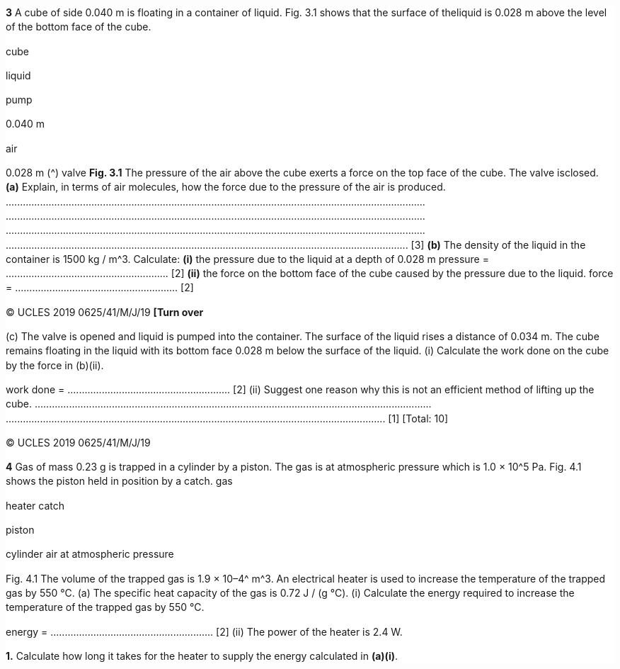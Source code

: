 **3** A cube of side 0.040 m is floating in a container of liquid. Fig. 3.1 shows that the surface of theliquid is 0.028 m above the level of the bottom face of the cube. 

 cube 

 liquid 

 pump 

 0.040 m 

 air 

0.028 m (^) valve **Fig. 3.1** The pressure of the air above the cube exerts a force on the top face of the cube. The valve isclosed. **(a)** Explain, in terms of air molecules, how the force due to the pressure of the air is produced. ................................................................................................................................................... ................................................................................................................................................... ................................................................................................................................................... ............................................................................................................................................. [3] **(b)** The density of the liquid in the container is 1500 kg / m^3. Calculate: **(i)** the pressure due to the liquid at a depth of 0.028 m pressure = ......................................................... [2] **(ii)** the force on the bottom face of the cube caused by the pressure due to the liquid. force = ......................................................... [2] 


© UCLES 2019 0625/41/M/J/19 **[Turn over** 

 (c) The valve is opened and liquid is pumped into the container. The surface of the liquid rises a distance of 0.034 m. The cube remains floating in the liquid with its bottom face 0.028 m below the surface of the liquid. (i) Calculate the work done on the cube by the force in (b)(ii). 

 work done = ......................................................... [2] (ii) Suggest one reason why this is not an efficient method of lifting up the cube. ........................................................................................................................................... ..................................................................................................................................... [1] [Total: 10] 


© UCLES 2019 0625/41/M/J/19 

**4** Gas of mass 0.23 g is trapped in a cylinder by a piston. The gas is at atmospheric pressure which is 1.0 × 10^5 Pa. Fig. 4.1 shows the piston held in position by a catch. gas 

 heater catch 

 piston 

 cylinder air at atmospheric pressure 

 Fig. 4.1 The volume of the trapped gas is 1.9 × 10–4^ m^3. An electrical heater is used to increase the temperature of the trapped gas by 550 °C. (a) The specific heat capacity of the gas is 0.72 J / (g °C). (i) Calculate the energy required to increase the temperature of the trapped gas by 550 °C. 

 energy = ......................................................... [2] (ii) The power of the heater is 2.4 W. 

**1.** Calculate how long it takes for the heater to supply the energy calculated in **(a)(i)**. 
